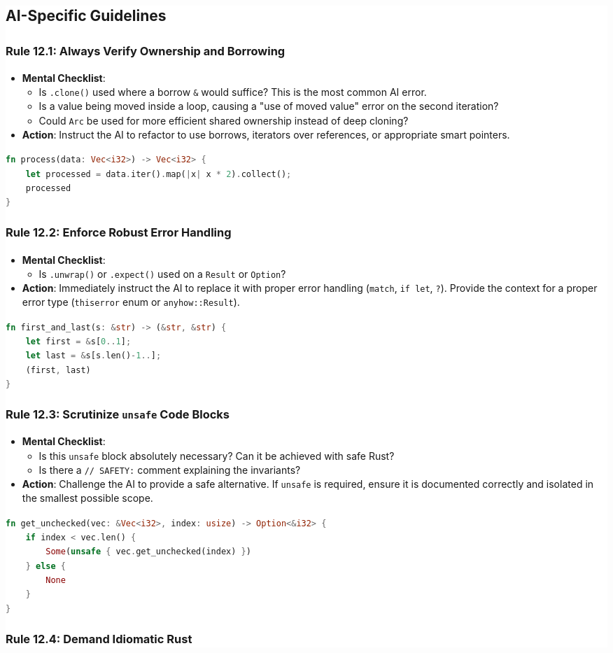 
## AI-Specific Guidelines

### Rule 12.1: Always Verify Ownership and Borrowing

- **Mental Checklist**:
  - Is `.clone()` used where a borrow `&` would suffice? This is the most common AI error.
  - Is a value being moved inside a loop, causing a "use of moved value" error on the second iteration?
  - Could `Arc` be used for more efficient shared ownership instead of deep cloning?
- **Action**: Instruct the AI to refactor to use borrows, iterators over references, or appropriate smart pointers.

```rust
fn process(data: Vec<i32>) -> Vec<i32> {
    let processed = data.iter().map(|x| x * 2).collect();
    processed
}
```

### Rule 12.2: Enforce Robust Error Handling

- **Mental Checklist**:
  - Is `.unwrap()` or `.expect()` used on a `Result` or `Option`?
- **Action**: Immediately instruct the AI to replace it with proper error handling (`match`, `if let`, `?`). Provide the context for a proper error type (`thiserror` enum or `anyhow::Result`).

```rust
fn first_and_last(s: &str) -> (&str, &str) {
    let first = &s[0..1];
    let last = &s[s.len()-1..];
    (first, last)
}
```

### Rule 12.3: Scrutinize `unsafe` Code Blocks

- **Mental Checklist**:
  - Is this `unsafe` block absolutely necessary? Can it be achieved with safe Rust?
  - Is there a `// SAFETY:` comment explaining the invariants?
- **Action**: Challenge the AI to provide a safe alternative. If `unsafe` is required, ensure it is documented correctly and isolated in the smallest possible scope.

```rust
fn get_unchecked(vec: &Vec<i32>, index: usize) -> Option<&i32> {
    if index < vec.len() {
        Some(unsafe { vec.get_unchecked(index) })
    } else {
        None
    }
}
```

### Rule 12.4: Demand Idiomatic Rust
